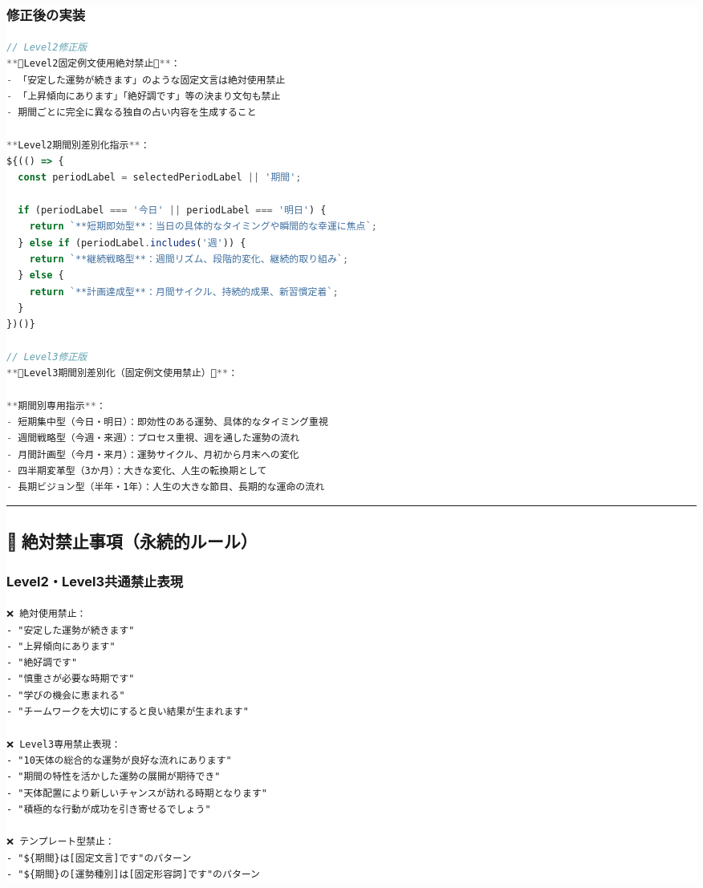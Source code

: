 ### **修正後の実装**
```typescript
// Level2修正版
**🚨Level2固定例文使用絶対禁止🚨**：
- 「安定した運勢が続きます」のような固定文言は絶対使用禁止
- 「上昇傾向にあります」「絶好調です」等の決まり文句も禁止
- 期間ごとに完全に異なる独自の占い内容を生成すること

**Level2期間別差別化指示**：
${(() => {
  const periodLabel = selectedPeriodLabel || '期間';
  
  if (periodLabel === '今日' || periodLabel === '明日') {
    return `**短期即効型**：当日の具体的なタイミングや瞬間的な幸運に焦点`;
  } else if (periodLabel.includes('週')) {
    return `**継続戦略型**：週間リズム、段階的変化、継続的取り組み`;
  } else {
    return `**計画達成型**：月間サイクル、持続的成果、新習慣定着`;
  }
})()}

// Level3修正版
**🚨Level3期間別差別化（固定例文使用禁止）🚨**：

**期間別専用指示**：
- 短期集中型（今日・明日）：即効性のある運勢、具体的なタイミング重視
- 週間戦略型（今週・来週）：プロセス重視、週を通した運勢の流れ  
- 月間計画型（今月・来月）：運勢サイクル、月初から月末への変化
- 四半期変革型（3か月）：大きな変化、人生の転換期として
- 長期ビジョン型（半年・1年）：人生の大きな節目、長期的な運命の流れ
```

---

## 🚨 **絶対禁止事項（永続的ルール）**

### **Level2・Level3共通禁止表現**
```
❌ 絶対使用禁止：
- "安定した運勢が続きます"
- "上昇傾向にあります"  
- "絶好調です"
- "慎重さが必要な時期です"
- "学びの機会に恵まれる"
- "チームワークを大切にすると良い結果が生まれます"

❌ Level3専用禁止表現：
- "10天体の総合的な運勢が良好な流れにあります"
- "期間の特性を活かした運勢の展開が期待でき"
- "天体配置により新しいチャンスが訪れる時期となります"
- "積極的な行動が成功を引き寄せるでしょう"

❌ テンプレート型禁止：
- "${期間}は[固定文言]です"のパターン
- "${期間}の[運勢種別]は[固定形容詞]です"のパターン
```
